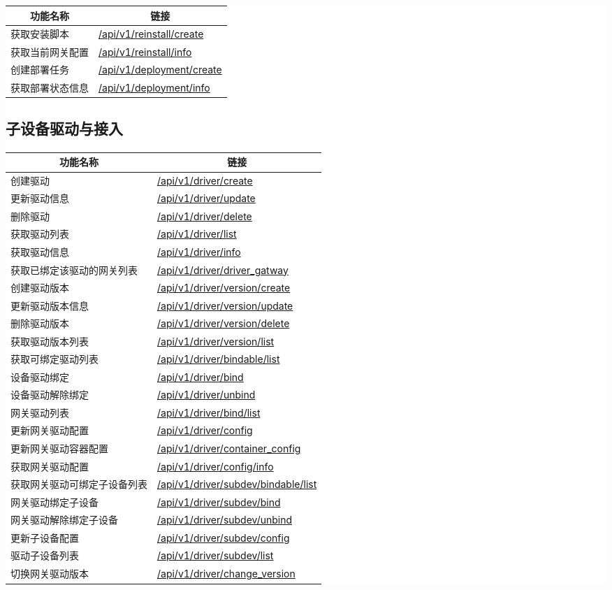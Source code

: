 | 功能名称         | 链接                                                         |
| ---------------- | ------------------------------------------------------------ |
| 获取安装脚本     | [/api/v1/reinstall/create](uiot-stack/IoT平台开发指南/网关管理/安装及部署?id=获取安装脚本) |
| 获取当前网关配置 | [/api/v1/reinstall/info](uiot-stack/IoT平台开发指南/网关管理/安装及部署?id=获取当前网关配置) |
| 创建部署任务     | [/api/v1/deployment/create](uiot-stack/IoT平台开发指南/网关管理/安装及部署?id=创建部署任务) |
| 获取部署状态信息 | [/api/v1/deployment/info](uiot-stack/IoT平台开发指南/网关管理/安装及部署?id=获取部署状态信息) |



## 子设备驱动与接入

| 功能名称                     | 链接                                                         |
| ---------------------------- | ------------------------------------------------------------ |
| 创建驱动                     | [/api/v1/driver/create](uiot-stack/IoT平台开发指南/网关管理/设备驱动与接入?id=创建驱动) |
| 更新驱动信息                 | [/api/v1/driver/update](uiot-stack/IoT平台开发指南/网关管理/设备驱动与接入?id=更新驱动信息) |
| 删除驱动                     | [/api/v1/driver/delete](uiot-stack/IoT平台开发指南/网关管理/设备驱动与接入?id=删除驱动) |
| 获取驱动列表                 | [/api/v1/driver/list](uiot-stack/IoT平台开发指南/网关管理/设备驱动与接入?id=获取驱动列表) |
| 获取驱动信息                 | [/api/v1/driver/info](uiot-stack/IoT平台开发指南/网关管理/设备驱动与接入?id=获取驱动信息) |
| 获取已绑定该驱动的网关列表         | [/api/v1/driver/driver_gatway](uiot-stack/IoT平台开发指南/网关管理/设备驱动与接入?id=获取已绑定该驱动的网关列表) |
| 创建驱动版本               | [/api/v1/driver/version/create](uiot-stack/IoT平台开发指南/网关管理/设备驱动与接入?id=创建驱动版本) |
| 更新驱动版本信息               | [/api/v1/driver/version/update](uiot-stack/IoT平台开发指南/网关管理/设备驱动与接入?id=更新驱动版本信息) |
| 删除驱动版本               | [/api/v1/driver/version/delete](uiot-stack/IoT平台开发指南/网关管理/设备驱动与接入?id=删除驱动版本) |
| 获取驱动版本列表               | [/api/v1/driver/version/list](uiot-stack/IoT平台开发指南/网关管理/设备驱动与接入?id=获取驱动版本列表) |
| 获取可绑定驱动列表           | [/api/v1/driver/bindable/list](uiot-stack/IoT平台开发指南/网关管理/设备驱动与接入?id=获取可绑定驱动列表) |
| 设备驱动绑定                 | [/api/v1/driver/bind](uiot-stack/IoT平台开发指南/网关管理/设备驱动与接入?id=设备驱动绑定) |
| 设备驱动解除绑定             | [/api/v1/driver/unbind ](uiot-stack/IoT平台开发指南/网关管理/设备驱动与接入?id=设备驱动解除绑定) |
| 网关驱动列表                 | [/api/v1/driver/bind/list](uiot-stack/IoT平台开发指南/网关管理/设备驱动与接入?id=网关驱动列表) |
| 更新网关驱动配置                 | [/api/v1/driver/config](uiot-stack/IoT平台开发指南/网关管理/设备驱动与接入?id=更新网关驱动配置) |
| 更新网关驱动容器配置             | [/api/v1/driver/container_config](uiot-stack/IoT平台开发指南/网关管理/设备驱动与接入?id=更新网关驱动容器配置) |
| 获取网关驱动配置                 | [/api/v1/driver/config/info](uiot-stack/IoT平台开发指南/网关管理/设备驱动与接入?id=获取网关驱动配置) |
| 获取网关驱动可绑定子设备列表 | [/api/v1/driver/subdev/bindable/list ](uiot-stack/IoT平台开发指南/网关管理/设备驱动与接入?id=获取网关驱动可绑定子设备列表) |
| 网关驱动绑定子设备           | [/api/v1/driver/subdev/bind](uiot-stack/IoT平台开发指南/网关管理/设备驱动与接入?id=网关驱动绑定子设备) |
| 网关驱动解除绑定子设备       | [/api/v1/driver/subdev/unbind](uiot-stack/IoT平台开发指南/网关管理/设备驱动与接入?id=网关驱动解除绑定子设备) |
| 更新子设备配置                 | [/api/v1/driver/subdev/config](uiot-stack/IoT平台开发指南/网关管理/设备驱动与接入?id=更新子设备配置) |
| 驱动子设备列表               | [/api/v1/driver/subdev/list](uiot-stack/IoT平台开发指南/网关管理/设备驱动与接入?id=驱动子设备列表) |
| 切换网关驱动版本               | [/api/v1/driver/change_version](uiot-stack/IoT平台开发指南/网关管理/设备驱动与接入?id=切换网关驱动版本) |
